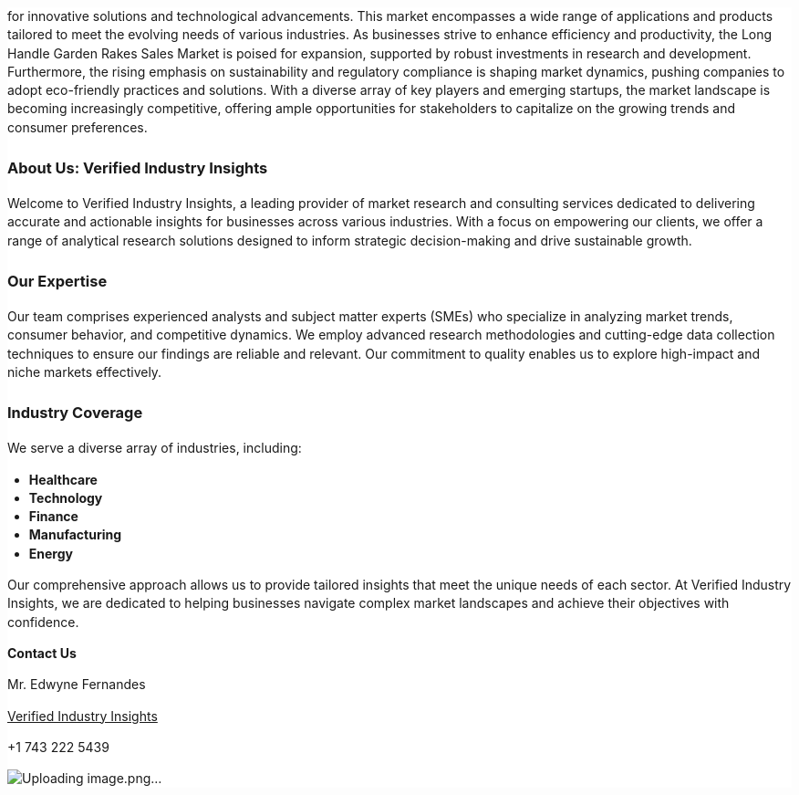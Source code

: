 for innovative solutions and technological advancements. This market encompasses a wide range of applications and products tailored to meet the evolving needs of various industries. As businesses strive to enhance efficiency and productivity, the Long Handle Garden Rakes Sales Market is poised for expansion, supported by robust investments in research and development. Furthermore, the rising emphasis on sustainability and regulatory compliance is shaping market dynamics, pushing companies to adopt eco-friendly practices and solutions. With a diverse array of key players and emerging startups, the market landscape is becoming increasingly competitive, offering ample opportunities for stakeholders to capitalize on the growing trends and consumer preferences.</p><h3>About Us: Verified Industry Insights</h3><p>Welcome to Verified Industry Insights, a leading provider of market research and consulting services dedicated to delivering accurate and actionable insights for businesses across various industries. With a focus on empowering our clients, we offer a range of analytical research solutions designed to inform strategic decision-making and drive sustainable growth.</p><h3>Our Expertise</h3><p>Our team comprises experienced analysts and subject matter experts (SMEs) who specialize in analyzing market trends, consumer behavior, and competitive dynamics. We employ advanced research methodologies and cutting-edge data collection techniques to ensure our findings are reliable and relevant. Our commitment to quality enables us to explore high-impact and niche markets effectively.</p><h3>Industry Coverage</h3><p>We serve a diverse array of industries, including:</p><ul><li><strong>Healthcare</strong></li><li><strong>Technology</strong></li><li><strong>Finance</strong></li><li><strong>Manufacturing</strong></li><li><strong>Energy</strong></li></ul><p>Our comprehensive approach allows us to provide tailored insights that meet the unique needs of each sector. At Verified Industry Insights, we are dedicated to helping businesses navigate complex market landscapes and achieve their objectives with confidence.</p><p><strong>Contact Us</strong></p><p>Mr. Edwyne Fernandes</p><p><a href="https://www.verifiedindustryinsights.com/">Verified Industry Insights</a></p><p>+1 743 222 5439</p>
![Uploading image.png…]()
